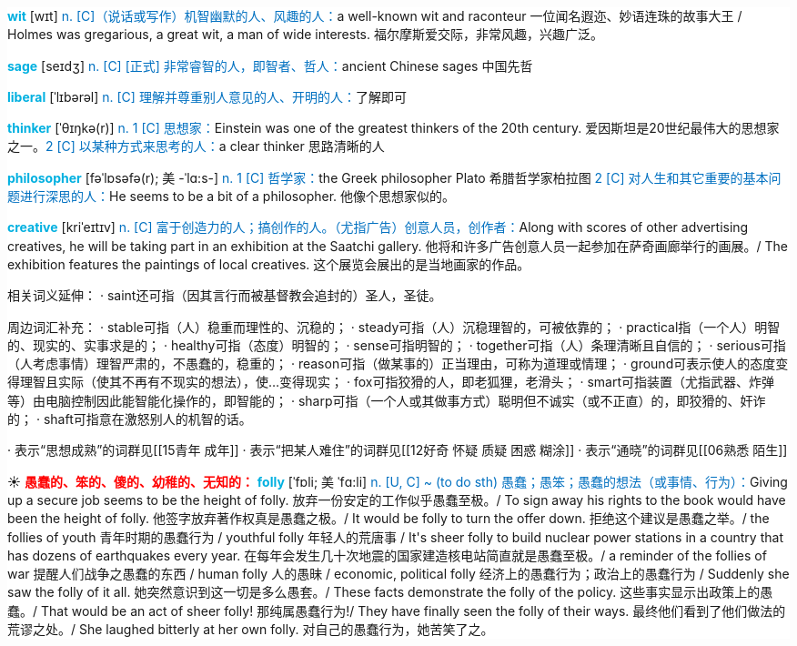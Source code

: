 <font color="sky blue">**wit**</font> [wɪt]
<font color="#0070c0">n. [C]（说话或写作）机智幽默的人、风趣的人：</font>a well-known wit and raconteur 一位闻名遐迩、妙语连珠的故事大王 / Holmes was gregarious, a great wit, a man of wide interests. 福尔摩斯爱交际，非常风趣，兴趣广泛。
            
<font color="sky blue">**sage**</font> [seɪdʒ]
<font color="#0070c0">n. [C] [正式] 非常睿智的人，即智者、哲人：</font>ancient Chinese sages 中国先哲
           
<font color="sky blue">**liberal**</font> [ˈlɪbərəl]
<font color="#0070c0">n. [C] 理解并尊重别人意见的人、开明的人：</font>了解即可
           
<font color="sky blue">**thinker**</font> [ˈθɪŋkə(r)]
<font color="#0070c0">n. 1 [C] 思想家：</font>Einstein was one of the greatest thinkers of the 20th century. 爱因斯坦是20世纪最伟大的思想家之一。<font color="#0070c0">2 [C] 以某种方式来思考的人：</font>a clear thinker 思路清晰的人
           
<font color="sky blue">**philosopher**</font> [fəˈlɒsəfə(r); 美 -ˈlɑ:s-]
<font color="#0070c0">n. 1 [C] 哲学家：</font>the Greek philosopher Plato 希腊哲学家柏拉图 <font color="#0070c0">2 [C] 对人生和其它重要的基本问题进行深思的人：</font>He seems to be a bit of a philosopher. 他像个思想家似的。
           
<font color="sky blue">**creative**</font> [kriˈeɪtɪv]
<font color="#0070c0">n. [C] 富于创造力的人；搞创作的人。（尤指广告）创意人员，创作者：</font>Along with scores of other advertising creatives, he will be taking part in an exhibition at the Saatchi gallery. 他将和许多广告创意人员一起参加在萨奇画廊举行的画展。/ The exhibition features the paintings of local creatives. 这个展览会展出的是当地画家的作品。

相关词义延伸：
· saint还可指（因其言行而被基督教会追封的）圣人，圣徒。

周边词汇补充：
· stable可指（人）稳重而理性的、沉稳的；
· steady可指（人）沉稳理智的，可被依靠的；
· practical指（一个人）明智的、现实的、实事求是的；
· healthy可指（态度）明智的；
· sense可指明智的；
· together可指（人）条理清晰且自信的；
· serious可指（人考虑事情）理智严肃的，不愚蠢的，稳重的；
· reason可指（做某事的）正当理由，可称为道理或情理；
· ground可表示使人的态度变得理智且实际（使其不再有不现实的想法），使…变得现实；
· fox可指狡猾的人，即老狐狸，老滑头；
· smart可指装置（尤指武器、炸弹等）由电脑控制因此能智能化操作的，即智能的；
· sharp可指（一个人或其做事方式）聪明但不诚实（或不正直）的，即狡猾的、奸诈的；
· shaft可指意在激怒别人的机智的话。

· 表示“思想成熟”的词群见[[15青年 成年]]
· 表示“把某人难住”的词群见[[12好奇 怀疑 质疑 困惑 糊涂]]
· 表示“通晓”的词群见[[06熟悉 陌生]]

☀ <font color="red">**愚蠢的、笨的、傻的、幼稚的、无知的：**</font>
<font color="sky blue">**folly**</font> [ˈfɒli; 美 ˈfɑ:li]
<font color="#0070c0">n. [U, C] ~ (to do sth) 愚蠢；愚笨；愚蠢的想法（或事情、行为）：</font>Giving up a secure job seems to be the height of folly. 放弃一份安定的工作似乎愚蠢至极。/ To sign away his rights to the book would have been the height of folly. 他签字放弃著作权真是愚蠢之极。/ It would be folly to turn the offer down. 拒绝这个建议是愚蠢之举。/ the follies of youth 青年时期的愚蠢行为 / youthful folly 年轻人的荒唐事 / It's sheer folly to build nuclear power stations in a country that has dozens of earthquakes every year. 在每年会发生几十次地震的国家建造核电站简直就是愚蠢至极。/ a reminder of the follies of war 提醒人们战争之愚蠢的东西 / human folly 人的愚昧 / economic, political folly 经济上的愚蠢行为；政治上的愚蠢行为 / Suddenly she saw the folly of it all. 她突然意识到这一切是多么愚套。/ These facts demonstrate the folly of the policy. 这些事实显示出政策上的愚蠢。/ That would be an act of sheer folly! 那纯属愚蠢行为!/ They have finally seen the folly of their ways. 最终他们看到了他们做法的荒谬之处。/ She laughed bitterly at her own folly. 对自己的愚蠢行为，她苦笑了之。
